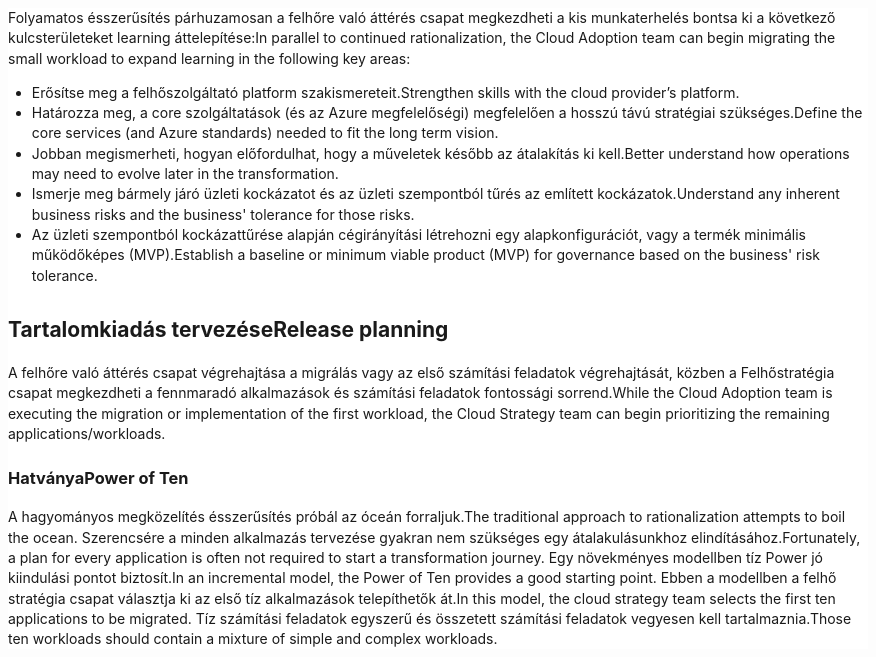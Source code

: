 <span data-ttu-id="a45d7-209">Folyamatos ésszerűsítés párhuzamosan a felhőre való áttérés csapat megkezdheti a kis munkaterhelés bontsa ki a következő kulcsterületeket learning áttelepítése:</span><span class="sxs-lookup"><span data-stu-id="a45d7-209">In parallel to continued rationalization, the Cloud Adoption team can begin migrating the small workload to expand learning in the following key areas:</span></span>

- <span data-ttu-id="a45d7-210">Erősítse meg a felhőszolgáltató platform szakismereteit.</span><span class="sxs-lookup"><span data-stu-id="a45d7-210">Strengthen skills with the cloud provider’s platform.</span></span>
- <span data-ttu-id="a45d7-211">Határozza meg, a core szolgáltatások (és az Azure megfelelőségi) megfelelően a hosszú távú stratégiai szükséges.</span><span class="sxs-lookup"><span data-stu-id="a45d7-211">Define the core services (and Azure standards) needed to fit the long term vision.</span></span>
- <span data-ttu-id="a45d7-212">Jobban megismerheti, hogyan előfordulhat, hogy a műveletek később az átalakítás ki kell.</span><span class="sxs-lookup"><span data-stu-id="a45d7-212">Better understand how operations may need to evolve later in the transformation.</span></span>
- <span data-ttu-id="a45d7-213">Ismerje meg bármely járó üzleti kockázatot és az üzleti szempontból tűrés az említett kockázatok.</span><span class="sxs-lookup"><span data-stu-id="a45d7-213">Understand any inherent business risks and the business' tolerance for those risks.</span></span>
- <span data-ttu-id="a45d7-214">Az üzleti szempontból kockázattűrése alapján cégirányítási létrehozni egy alapkonfigurációt, vagy a termék minimális működőképes (MVP).</span><span class="sxs-lookup"><span data-stu-id="a45d7-214">Establish a baseline or minimum viable product (MVP) for governance based on the business' risk tolerance.</span></span>

## <a name="release-planning"></a><span data-ttu-id="a45d7-215">Tartalomkiadás tervezése</span><span class="sxs-lookup"><span data-stu-id="a45d7-215">Release planning</span></span>

<span data-ttu-id="a45d7-216">A felhőre való áttérés csapat végrehajtása a migrálás vagy az első számítási feladatok végrehajtását, közben a Felhőstratégia csapat megkezdheti a fennmaradó alkalmazások és számítási feladatok fontossági sorrend.</span><span class="sxs-lookup"><span data-stu-id="a45d7-216">While the Cloud Adoption team is executing the migration or implementation of the first workload, the Cloud Strategy team can begin prioritizing the remaining applications/workloads.</span></span>

### <a name="power-of-ten"></a><span data-ttu-id="a45d7-217">Hatványa</span><span class="sxs-lookup"><span data-stu-id="a45d7-217">Power of Ten</span></span>

<span data-ttu-id="a45d7-218">A hagyományos megközelítés ésszerűsítés próbál az óceán forraljuk.</span><span class="sxs-lookup"><span data-stu-id="a45d7-218">The traditional approach to rationalization attempts to boil the ocean.</span></span> <span data-ttu-id="a45d7-219">Szerencsére a minden alkalmazás tervezése gyakran nem szükséges egy átalakulásunkhoz elindításához.</span><span class="sxs-lookup"><span data-stu-id="a45d7-219">Fortunately, a plan for every application is often not required to start a transformation journey.</span></span> <span data-ttu-id="a45d7-220">Egy növekményes modellben tíz Power jó kiindulási pontot biztosít.</span><span class="sxs-lookup"><span data-stu-id="a45d7-220">In an incremental model, the Power of Ten provides a good starting point.</span></span> <span data-ttu-id="a45d7-221">Ebben a modellben a felhő stratégia csapat választja ki az első tíz alkalmazások telepíthetők át.</span><span class="sxs-lookup"><span data-stu-id="a45d7-221">In this model, the cloud strategy team selects the first ten applications to be migrated.</span></span> <span data-ttu-id="a45d7-222">Tíz számítási feladatok egyszerű és összetett számítási feladatok vegyesen kell tartalmaznia.</span><span class="sxs-lookup"><span data-stu-id="a45d7-222">Those ten workloads should contain a mixture of simple and complex workloads.</span></span>
